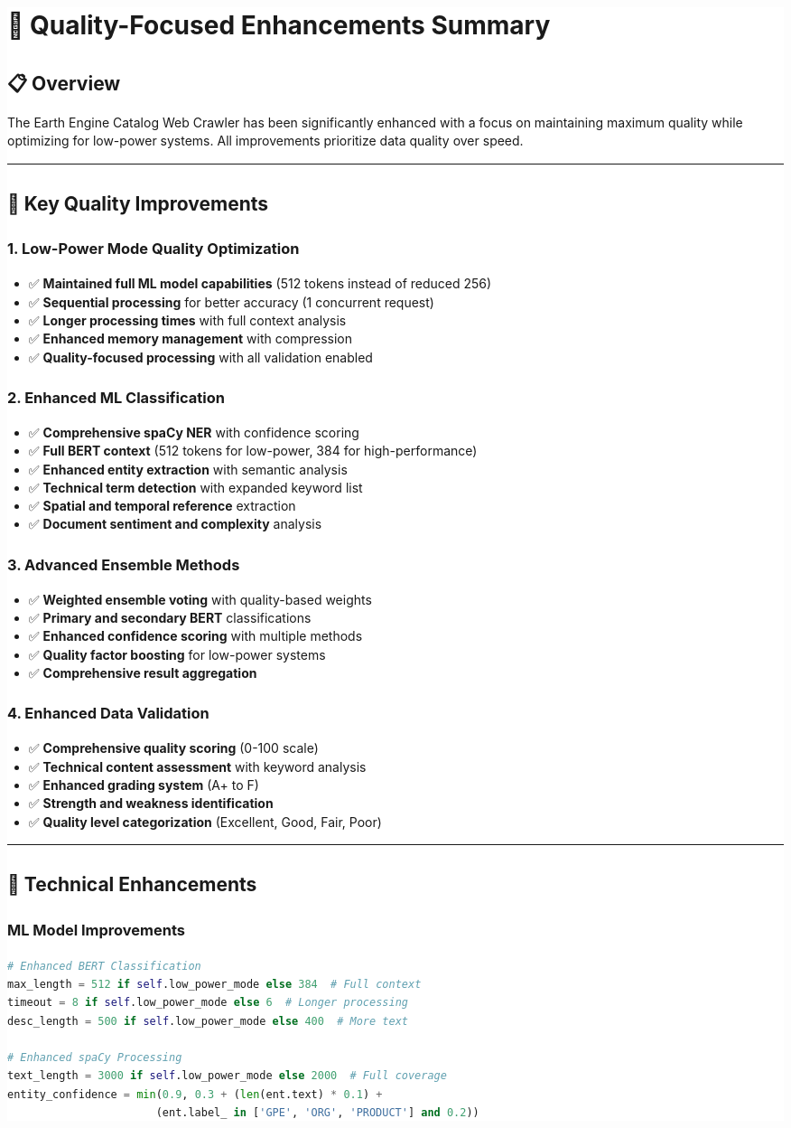 # 🚀 Quality-Focused Enhancements Summary

## 📋 **Overview**
The Earth Engine Catalog Web Crawler has been significantly enhanced with a focus on maintaining maximum quality while optimizing for low-power systems. All improvements prioritize data quality over speed.

---

## 🎯 **Key Quality Improvements**

### **1. Low-Power Mode Quality Optimization**
- ✅ **Maintained full ML model capabilities** (512 tokens instead of reduced 256)
- ✅ **Sequential processing** for better accuracy (1 concurrent request)
- ✅ **Longer processing times** with full context analysis
- ✅ **Enhanced memory management** with compression
- ✅ **Quality-focused processing** with all validation enabled

### **2. Enhanced ML Classification**
- ✅ **Comprehensive spaCy NER** with confidence scoring
- ✅ **Full BERT context** (512 tokens for low-power, 384 for high-performance)
- ✅ **Enhanced entity extraction** with semantic analysis
- ✅ **Technical term detection** with expanded keyword list
- ✅ **Spatial and temporal reference** extraction
- ✅ **Document sentiment and complexity** analysis

### **3. Advanced Ensemble Methods**
- ✅ **Weighted ensemble voting** with quality-based weights
- ✅ **Primary and secondary BERT** classifications
- ✅ **Enhanced confidence scoring** with multiple methods
- ✅ **Quality factor boosting** for low-power systems
- ✅ **Comprehensive result aggregation**

### **4. Enhanced Data Validation**
- ✅ **Comprehensive quality scoring** (0-100 scale)
- ✅ **Technical content assessment** with keyword analysis
- ✅ **Enhanced grading system** (A+ to F)
- ✅ **Strength and weakness identification**
- ✅ **Quality level categorization** (Excellent, Good, Fair, Poor)

---

## 🔧 **Technical Enhancements**

### **ML Model Improvements**
```python
# Enhanced BERT Classification
max_length = 512 if self.low_power_mode else 384  # Full context
timeout = 8 if self.low_power_mode else 6  # Longer processing
desc_length = 500 if self.low_power_mode else 400  # More text

# Enhanced spaCy Processing
text_length = 3000 if self.low_power_mode else 2000  # Full coverage
entity_confidence = min(0.9, 0.3 + (len(ent.text) * 0.1) + 
                       (ent.label_ in ['GPE', 'ORG', 'PRODUCT'] and 0.2))
```
